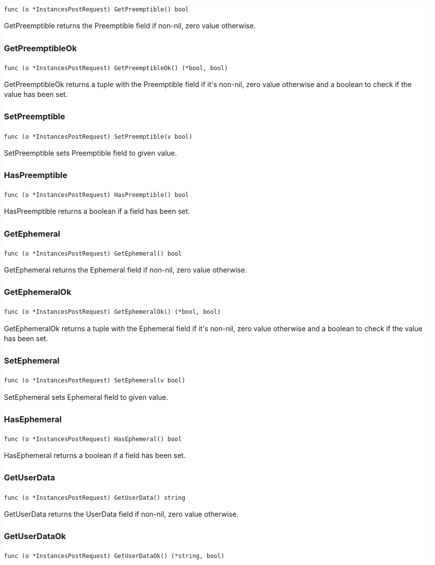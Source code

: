 `func (o *InstancesPostRequest) GetPreemptible() bool`

GetPreemptible returns the Preemptible field if non-nil, zero value otherwise.

### GetPreemptibleOk

`func (o *InstancesPostRequest) GetPreemptibleOk() (*bool, bool)`

GetPreemptibleOk returns a tuple with the Preemptible field if it's non-nil, zero value otherwise
and a boolean to check if the value has been set.

### SetPreemptible

`func (o *InstancesPostRequest) SetPreemptible(v bool)`

SetPreemptible sets Preemptible field to given value.

### HasPreemptible

`func (o *InstancesPostRequest) HasPreemptible() bool`

HasPreemptible returns a boolean if a field has been set.

### GetEphemeral

`func (o *InstancesPostRequest) GetEphemeral() bool`

GetEphemeral returns the Ephemeral field if non-nil, zero value otherwise.

### GetEphemeralOk

`func (o *InstancesPostRequest) GetEphemeralOk() (*bool, bool)`

GetEphemeralOk returns a tuple with the Ephemeral field if it's non-nil, zero value otherwise
and a boolean to check if the value has been set.

### SetEphemeral

`func (o *InstancesPostRequest) SetEphemeral(v bool)`

SetEphemeral sets Ephemeral field to given value.

### HasEphemeral

`func (o *InstancesPostRequest) HasEphemeral() bool`

HasEphemeral returns a boolean if a field has been set.

### GetUserData

`func (o *InstancesPostRequest) GetUserData() string`

GetUserData returns the UserData field if non-nil, zero value otherwise.

### GetUserDataOk

`func (o *InstancesPostRequest) GetUserDataOk() (*string, bool)`
